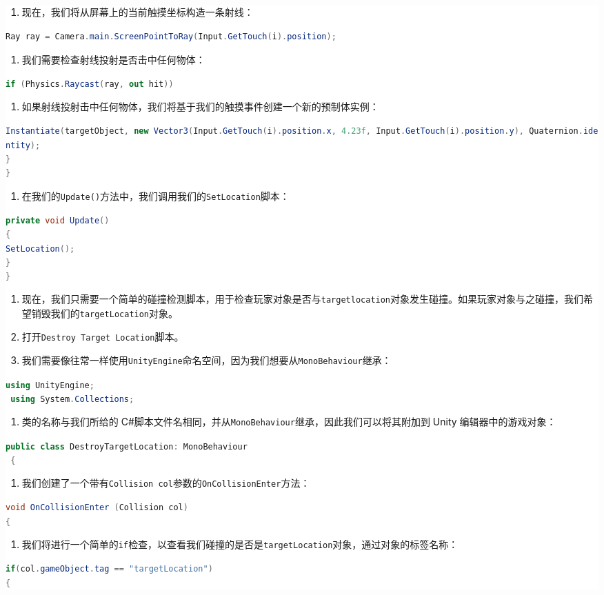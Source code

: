 1.  现在，我们将从屏幕上的当前触摸坐标构造一条射线：

```cs
Ray ray = Camera.main.ScreenPointToRay(Input.GetTouch(i).position);
```

1.  我们需要检查射线投射是否击中任何物体：

```cs
if (Physics.Raycast(ray, out hit))
```

1.  如果射线投射击中任何物体，我们将基于我们的触摸事件创建一个新的预制体实例：

```cs
Instantiate(targetObject, new Vector3(Input.GetTouch(i).position.x, 4.23f, Input.GetTouch(i).position.y), Quaternion.identity);
}
}
```

1.  在我们的`Update()`方法中，我们调用我们的`SetLocation`脚本：

```cs
private void Update()
{
SetLocation();
}
}
```

1.  现在，我们只需要一个简单的碰撞检测脚本，用于检查玩家对象是否与`targetlocation`对象发生碰撞。如果玩家对象与之碰撞，我们希望销毁我们的`targetLocation`对象。

1.  打开`Destroy Target Location`脚本。

1.  我们需要像往常一样使用`UnityEngine`命名空间，因为我们想要从`MonoBehaviour`继承：

```cs
using UnityEngine;
 using System.Collections;
```

1.  类的名称与我们所给的 C#脚本文件名相同，并从`MonoBehaviour`继承，因此我们可以将其附加到 Unity 编辑器中的游戏对象：

```cs
public class DestroyTargetLocation: MonoBehaviour
 {
```

1.  我们创建了一个带有`Collision col`参数的`OnCollisionEnter`方法：

```cs
void OnCollisionEnter (Collision col)
{
```

1.  我们将进行一个简单的`if`检查，以查看我们碰撞的是否是`targetLocation`对象，通过对象的标签名称：

```cs
if(col.gameObject.tag == "targetLocation")
{
```
